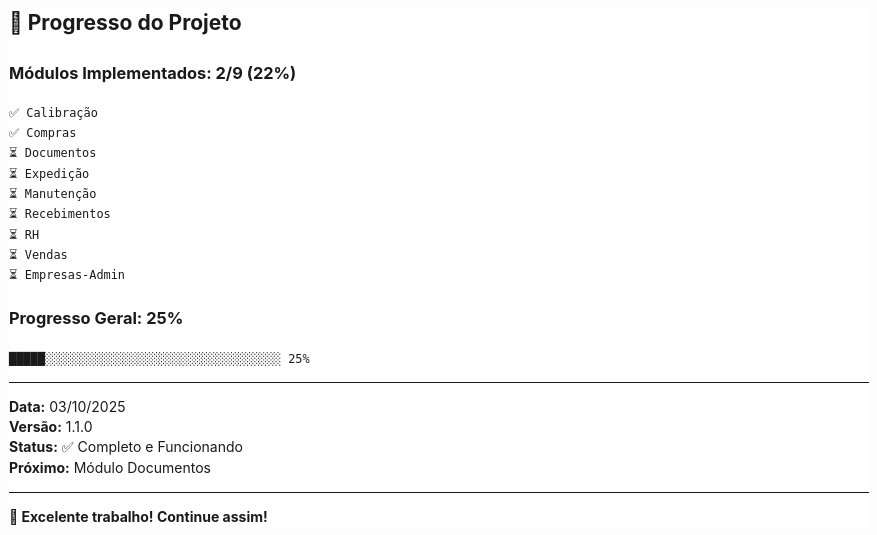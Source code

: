 
## 🚀 Progresso do Projeto

### Módulos Implementados: 2/9 (22%)
```
✅ Calibração
✅ Compras
⏳ Documentos
⏳ Expedição
⏳ Manutenção
⏳ Recebimentos
⏳ RH
⏳ Vendas
⏳ Empresas-Admin
```

### Progresso Geral: 25%
```
█████░░░░░░░░░░░░░░░░░░░░░░░░░░░░░░░░░ 25%
```

---

**Data:** 03/10/2025  
**Versão:** 1.1.0  
**Status:** ✅ Completo e Funcionando  
**Próximo:** Módulo Documentos

---

**🎉 Excelente trabalho! Continue assim!**
